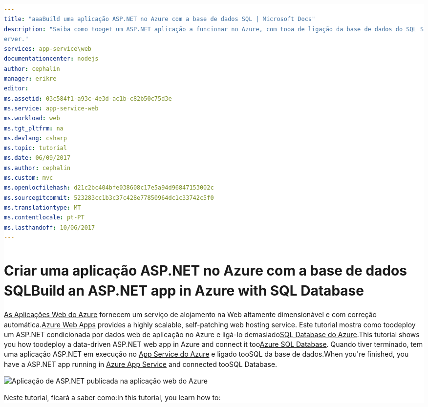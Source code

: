 ```yaml
---
title: "aaaBuild uma aplicação ASP.NET no Azure com a base de dados SQL | Microsoft Docs"
description: "Saiba como tooget um ASP.NET aplicação a funcionar no Azure, com tooa de ligação da base de dados do SQL Server."
services: app-service\web
documentationcenter: nodejs
author: cephalin
manager: erikre
editor: 
ms.assetid: 03c584f1-a93c-4e3d-ac1b-c82b50c75d3e
ms.service: app-service-web
ms.workload: web
ms.tgt_pltfrm: na
ms.devlang: csharp
ms.topic: tutorial
ms.date: 06/09/2017
ms.author: cephalin
ms.custom: mvc
ms.openlocfilehash: d21c2bc404bfe038608c17e5a94d96847153002c
ms.sourcegitcommit: 523283cc1b3c37c428e77850964dc1c33742c5f0
ms.translationtype: MT
ms.contentlocale: pt-PT
ms.lasthandoff: 10/06/2017
---
```

# <a name="build-an-aspnet-app-in-azure-with-sql-database"></a><span data-ttu-id="e3539-103">Criar uma aplicação ASP.NET no Azure com a base de dados SQL</span><span class="sxs-lookup"><span data-stu-id="e3539-103">Build an ASP.NET app in Azure with SQL Database</span></span>

<span data-ttu-id="e3539-104">[As Aplicações Web do Azure](https://docs.microsoft.com/azure/app-service-web/app-service-web-overview) fornecem um serviço de alojamento na Web altamente dimensionável e com correção automática.</span><span class="sxs-lookup"><span data-stu-id="e3539-104">[Azure Web Apps](https://docs.microsoft.com/azure/app-service-web/app-service-web-overview) provides a highly scalable, self-patching web hosting service.</span></span> <span data-ttu-id="e3539-105">Este tutorial mostra como toodeploy um ASP.NET condicionada por dados web de aplicação no Azure e ligá-lo demasiado[SQL Database do Azure](../sql-database/sql-database-technical-overview.md).</span><span class="sxs-lookup"><span data-stu-id="e3539-105">This tutorial shows you how toodeploy a data-driven ASP.NET web app in Azure and connect it too[Azure SQL Database](../sql-database/sql-database-technical-overview.md).</span></span> <span data-ttu-id="e3539-106">Quando tiver terminado, tem uma aplicação ASP.NET em execução no [App Service do Azure](../app-service/app-service-value-prop-what-is.md) e ligado tooSQL da base de dados.</span><span class="sxs-lookup"><span data-stu-id="e3539-106">When you're finished, you have a ASP.NET app running in [Azure App Service](../app-service/app-service-value-prop-what-is.md) and connected tooSQL Database.</span></span>

![Aplicação de ASP.NET publicada na aplicação web do Azure](./media/app-service-web-tutorial-dotnet-sqldatabase/azure-app-in-browser.png)

<span data-ttu-id="e3539-108">Neste tutorial, ficará a saber como:</span><span class="sxs-lookup"><span data-stu-id="e3539-108">In this tutorial, you learn how to:</span></span>

